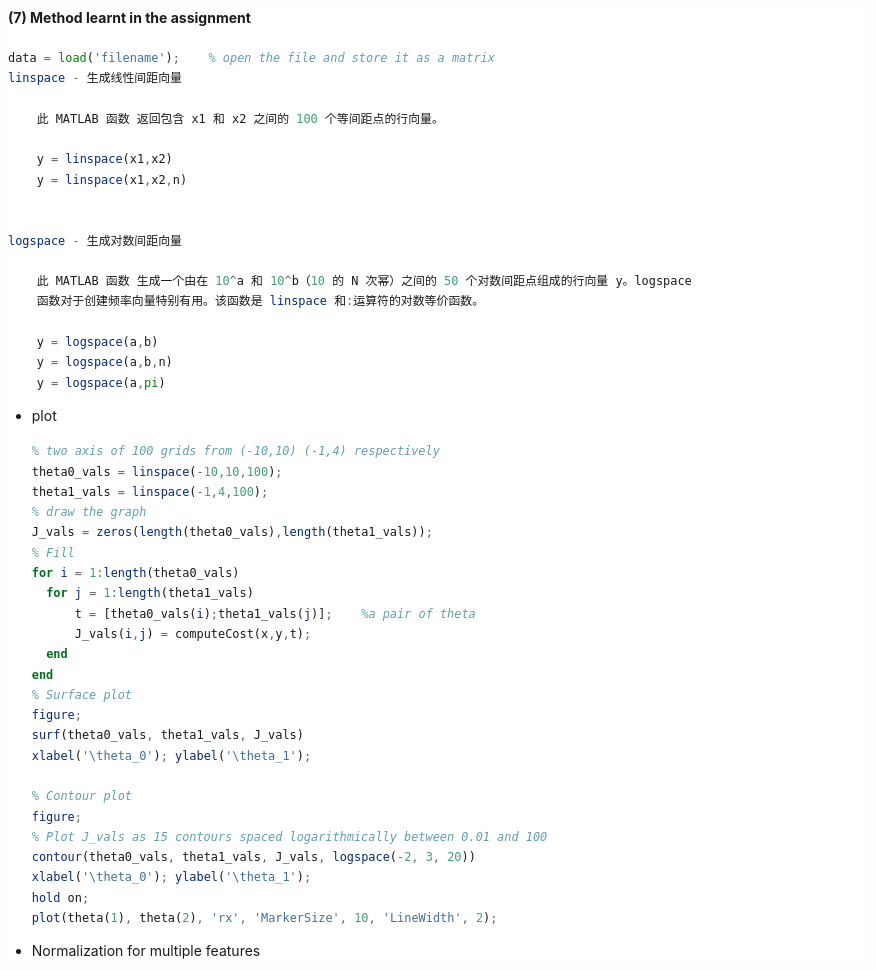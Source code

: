 
#### (7) Method learnt in the assignment

```octave
data = load('filename');	% open the file and store it as a matrix
linspace - 生成线性间距向量

    此 MATLAB 函数 返回包含 x1 和 x2 之间的 100 个等间距点的行向量。

    y = linspace(x1,x2)
    y = linspace(x1,x2,n)


logspace - 生成对数间距向量

    此 MATLAB 函数 生成一个由在 10^a 和 10^b（10 的 N 次幂）之间的 50 个对数间距点组成的行向量 y。logspace
    函数对于创建频率向量特别有用。该函数是 linspace 和:运算符的对数等价函数。

    y = logspace(a,b)
    y = logspace(a,b,n)
    y = logspace(a,pi)
```

* plot

  ```octave
  % two axis of 100 grids from (-10,10) (-1,4) respectively
  theta0_vals = linspace(-10,10,100);
  theta1_vals = linspace(-1,4,100);
  % draw the graph
  J_vals = zeros(length(theta0_vals),length(theta1_vals));
  % Fill
  for i = 1:length(theta0_vals)
  	for j = 1:length(theta1_vals)
  		t = [theta0_vals(i);theta1_vals(j)];	%a pair of theta
  		J_vals(i,j) = computeCost(x,y,t);
  	end
  end
  % Surface plot
  figure;
  surf(theta0_vals, theta1_vals, J_vals)
  xlabel('\theta_0'); ylabel('\theta_1');
  
  % Contour plot
  figure;
  % Plot J_vals as 15 contours spaced logarithmically between 0.01 and 100
  contour(theta0_vals, theta1_vals, J_vals, logspace(-2, 3, 20))
  xlabel('\theta_0'); ylabel('\theta_1');
  hold on;
  plot(theta(1), theta(2), 'rx', 'MarkerSize', 10, 'LineWidth', 2);
  ```

* Normalization for multiple features
